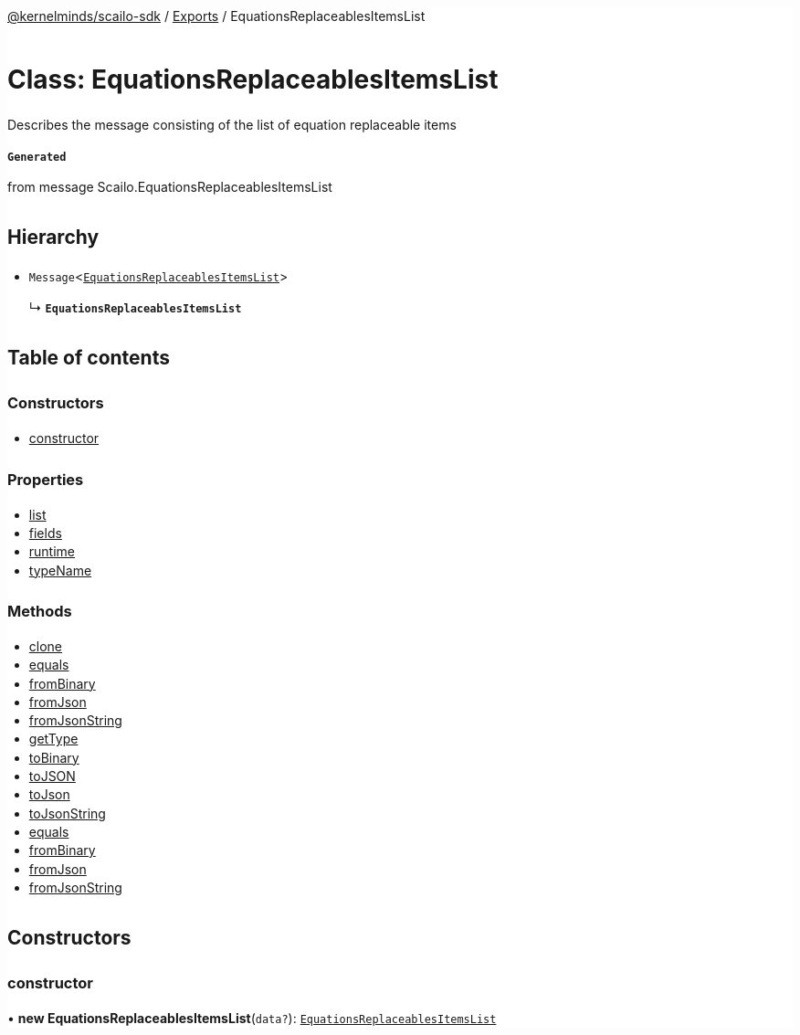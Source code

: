 [@kernelminds/scailo-sdk](../README.md) / [Exports](../modules.md) / EquationsReplaceablesItemsList

# Class: EquationsReplaceablesItemsList

Describes the message consisting of the list of equation replaceable items

**`Generated`**

from message Scailo.EquationsReplaceablesItemsList

## Hierarchy

- `Message`\<[`EquationsReplaceablesItemsList`](EquationsReplaceablesItemsList.md)\>

  ↳ **`EquationsReplaceablesItemsList`**

## Table of contents

### Constructors

- [constructor](EquationsReplaceablesItemsList.md#constructor)

### Properties

- [list](EquationsReplaceablesItemsList.md#list)
- [fields](EquationsReplaceablesItemsList.md#fields)
- [runtime](EquationsReplaceablesItemsList.md#runtime)
- [typeName](EquationsReplaceablesItemsList.md#typename)

### Methods

- [clone](EquationsReplaceablesItemsList.md#clone)
- [equals](EquationsReplaceablesItemsList.md#equals)
- [fromBinary](EquationsReplaceablesItemsList.md#frombinary)
- [fromJson](EquationsReplaceablesItemsList.md#fromjson)
- [fromJsonString](EquationsReplaceablesItemsList.md#fromjsonstring)
- [getType](EquationsReplaceablesItemsList.md#gettype)
- [toBinary](EquationsReplaceablesItemsList.md#tobinary)
- [toJSON](EquationsReplaceablesItemsList.md#tojson)
- [toJson](EquationsReplaceablesItemsList.md#tojson-1)
- [toJsonString](EquationsReplaceablesItemsList.md#tojsonstring)
- [equals](EquationsReplaceablesItemsList.md#equals-1)
- [fromBinary](EquationsReplaceablesItemsList.md#frombinary-1)
- [fromJson](EquationsReplaceablesItemsList.md#fromjson-1)
- [fromJsonString](EquationsReplaceablesItemsList.md#fromjsonstring-1)

## Constructors

### constructor

• **new EquationsReplaceablesItemsList**(`data?`): [`EquationsReplaceablesItemsList`](EquationsReplaceablesItemsList.md)

